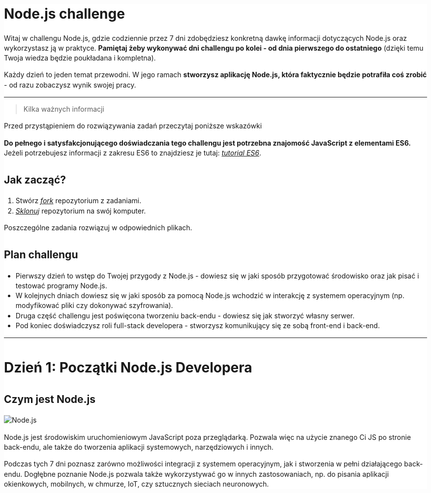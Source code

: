 # Node.js challenge

Witaj w challengu Node.js, gdzie codziennie przez 7 dni zdobędziesz konkretną dawkę informacji dotyczących Node.js oraz wykorzystasz ją w praktyce. **Pamiętaj żeby wykonywać dni challengu po kolei - od dnia pierwszego do ostatniego** (dzięki temu Twoja wiedza będzie poukładana i kompletna).

Każdy dzień to jeden temat przewodni. W jego ramach **stworzysz aplikację Node.js, która faktycznie będzie potrafiła coś zrobić** - od razu zobaczysz wynik swojej pracy.

___

> Kilka ważnych informacji

Przed przystąpieniem do rozwiązywania zadań przeczytaj poniższe wskazówki

**Do pełnego i satysfakcjonującego doświadczania tego challengu jest potrzebna znajomość JavaScript z elementami ES6.** Jeżeli potrzebujesz informacji z zakresu ES6 to znajdziesz je tutaj: [*tutorial ES6*][es6-tutorial].

## Jak zacząć?

1. Stwórz [*fork*][forking] repozytorium z zadaniami.
2. [*Sklonuj*][ref-clone] repozytorium na swój komputer.

Poszczególne zadania rozwiązuj w odpowiednich plikach.

## Plan challengu

* Pierwszy dzień to wstęp do Twojej przygody z Node.js - dowiesz się w jaki sposób przygotować środowisko oraz jak pisać i testować programy Node.js.
* W kolejnych dniach dowiesz się w jaki sposób za pomocą Node.js wchodzić w interakcję z systemem operacyjnym (np. modyfikować pliki czy dokonywać szyfrowania).
* Druga część challengu jest poświęcona tworzeniu back-endu - dowiesz się jak stworzyć własny serwer.
* Pod koniec doświadczysz roli full-stack developera - stworzysz komunikujący się ze sobą front-end i back-end.  

___

# Dzień 1: Początki Node.js Developera

## Czym jest Node.js

<img alt="Node.js" src="https://nodejs.org/static/images/logos/nodejs-new-pantone-black.png" width="250">

Node.js jest środowiskim uruchomieniowym JavaScript poza przeglądarką. Pozwala więc na użycie znanego Ci JS po stronie back-endu, ale także do tworzenia aplikacji systemowych, narzędziowych i innych.

Podczas tych 7 dni poznasz zarówno możliwości integracji z systemem operacyjnym, jak i stworzenia w pełni działającego back-endu. Dogłębne poznanie Node.js pozwala także wykorzystywać go w innych zastosowaniach, np. do pisania aplikacji okienkowych, mobilnych, w chmurze, IoT, czy sztucznych sieciach neuronowych. 


[forking]: https://guides.github.com/activities/forking/
[ref-clone]: http://gitref.org/creating/#clone
[es6-tutorial]: http://qnimate.com/post-series/ecmascript-6-complete-tutorial/
[download-node]: https://nodejs.org/en/download/